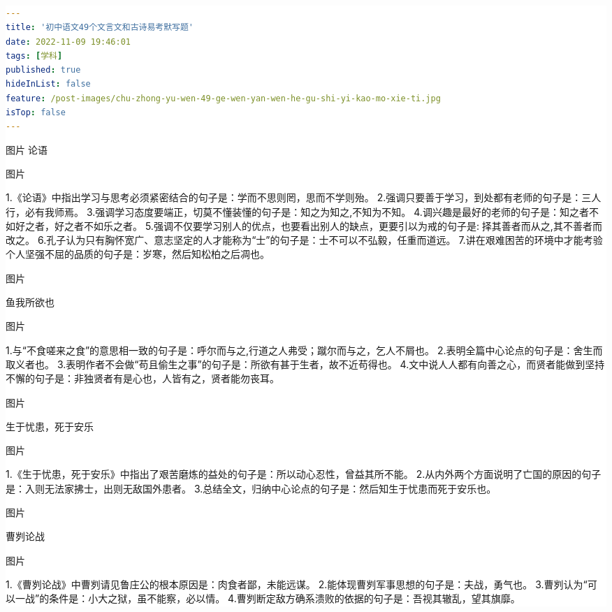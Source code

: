 ```yaml
---
title: '初中语文49个文言文和古诗易考默写题'
date: 2022-11-09 19:46:01
tags: [学科]
published: true
hideInList: false
feature: /post-images/chu-zhong-yu-wen-49-ge-wen-yan-wen-he-gu-shi-yi-kao-mo-xie-ti.jpg
isTop: false
---
```




图片
论语

图片



1.《论语》中指出学习与思考必须紧密结合的句子是：学而不思则罔，思而不学则殆。
2.强调只要善于学习，到处都有老师的句子是：三人行，必有我师焉。
3.强调学习态度要端正，切莫不懂装懂的句子是：知之为知之,不知为不知。
4.调兴趣是最好的老师的句子是：知之者不如好之者，好之者不如乐之者。
5.强调不仅要学习别人的优点，也要看出别人的缺点，更要引以为戒的句子是: 择其善者而从之,其不善者而改之。
6.孔子认为只有胸怀宽广、意志坚定的人才能称为“士”的句子是：士不可以不弘毅，任重而道远。
7.讲在艰难困苦的环境中才能考验个人坚强不屈的品质的句子是：岁寒，然后知松柏之后凋也。

图片

鱼我所欲也

图片


1.与“不食嗟来之食”的意思相一致的句子是：呼尔而与之,行道之人弗受；蹴尔而与之，乞人不屑也。
2.表明全篇中心论点的句子是：舍生而取义者也。
3.表明作者不会做“苟且偷生之事”的句子是：所欲有甚于生者，故不近苟得也。
4.文中说人人都有向善之心，而贤者能做到坚持不懈的句子是：非独贤者有是心也，人皆有之，贤者能勿丧耳。

图片

生于忧患，死于安乐

图片

1.《生于忧患，死于安乐》中指出了艰苦磨炼的益处的句子是：所以动心忍性，曾益其所不能。
2.从内外两个方面说明了亡国的原因的句子是：入则无法家拂士，出则无敌国外患者。
3.总结全文，归纳中心论点的句子是：然后知生于忧患而死于安乐也。

图片

曹刿论战

图片

1.《曹刿论战》中曹刿请见鲁庄公的根本原因是：肉食者鄙，未能远谋。
2.能体现曹刿军事思想的句子是：夫战，勇气也。
3.曹刿认为“可以一战”的条件是：小大之狱，虽不能察，必以情。
4.曹刿断定敌方确系溃败的依据的句子是：吾视其辙乱，望其旗靡。
